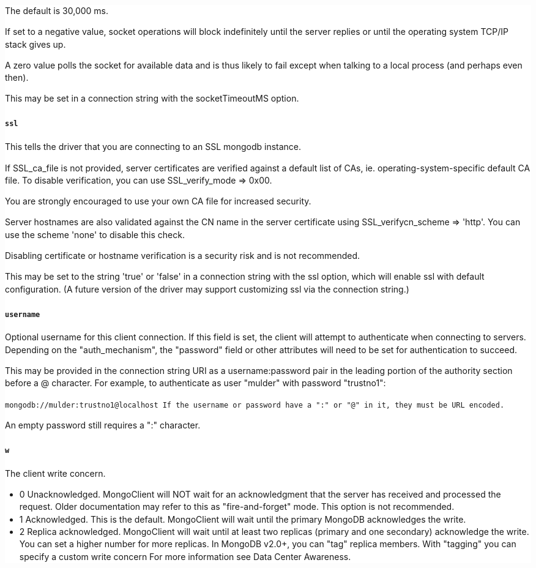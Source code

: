 The default is 30,000 ms.

If set to a negative value, socket operations will block indefinitely until the server replies or until the operating
system TCP/IP stack gives up.

A zero value polls the socket for available data and is thus likely to fail except when talking to a local process (and
perhaps even then).

This may be set in a connection string with the socketTimeoutMS option.

#### `ssl`

This tells the driver that you are connecting to an SSL mongodb instance.

If SSL_ca_file is not provided, server certificates are verified against a default list of CAs, ie.
operating-system-specific default CA file. To disable verification, you can use SSL_verify_mode => 0x00.

You are strongly encouraged to use your own CA file for increased security.

Server hostnames are also validated against the CN name in the server certificate using SSL_verifycn_scheme => 'http'.
You can use the scheme 'none' to disable this check.

Disabling certificate or hostname verification is a security risk and is not recommended.

This may be set to the string 'true' or 'false' in a connection string with the ssl option, which will enable ssl with
default configuration. (A future version of the driver may support customizing ssl via the connection string.)

#### `username`

Optional username for this client connection. If this field is set, the client will attempt to authenticate when
connecting to servers. Depending on the "auth_mechanism", the "password" field or other attributes will need to be set
for authentication to succeed.

This may be provided in the connection string URI as a username:password pair in the leading portion of the authority
section before a @ character. For example, to authenticate as user "mulder" with password "trustno1":

    mongodb://mulder:trustno1@localhost If the username or password have a ":" or "@" in it, they must be URL encoded.
An empty password still requires a ":" character.

#### `w`

The client write concern.

- 0 Unacknowledged. MongoClient will NOT wait for an acknowledgment that the server has received and processed the
  request. Older documentation may refer to this as "fire-and-forget" mode. This option is not recommended.
- 1 Acknowledged. This is the default. MongoClient will wait until the primary MongoDB acknowledges the write.
- 2 Replica acknowledged. MongoClient will wait until at least two replicas (primary and one secondary) acknowledge the
  write.
You can set a higher number for more replicas. In MongoDB v2.0+, you can "tag" replica members. With "tagging" you can
specify a custom write concern For more information see Data Center Awareness.
